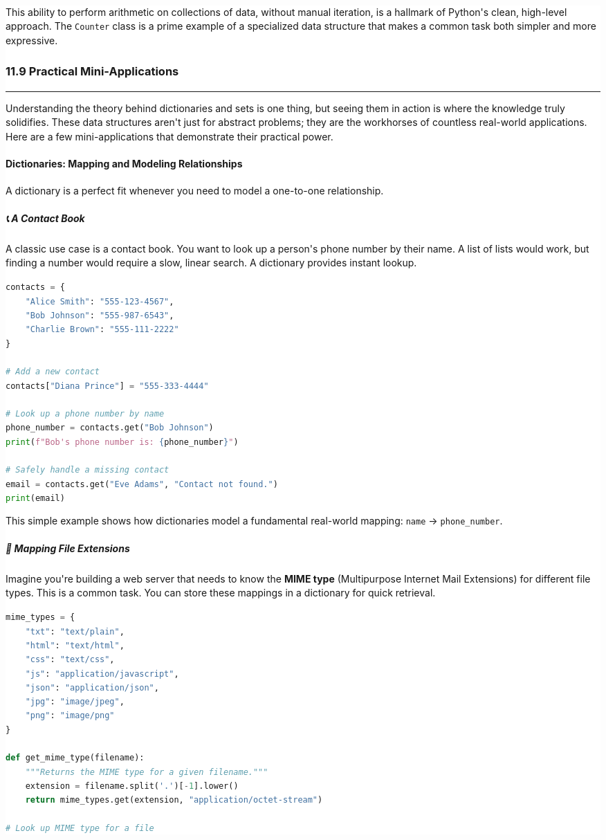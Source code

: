 This ability to perform arithmetic on collections of data, without manual iteration, is a hallmark of Python's clean, high-level approach. The `Counter` class is a prime example of a specialized data structure that makes a common task both simpler and more expressive.
### 11.9 Practical Mini-Applications

-----

Understanding the theory behind dictionaries and sets is one thing, but seeing them in action is where the knowledge truly solidifies. These data structures aren't just for abstract problems; they are the workhorses of countless real-world applications. Here are a few mini-applications that demonstrate their practical power.

#### Dictionaries: Mapping and Modeling Relationships

A dictionary is a perfect fit whenever you need to model a one-to-one relationship.

##### 📞 A Contact Book

A classic use case is a contact book. You want to look up a person's phone number by their name. A list of lists would work, but finding a number would require a slow, linear search. A dictionary provides instant lookup.

```python
contacts = {
    "Alice Smith": "555-123-4567",
    "Bob Johnson": "555-987-6543",
    "Charlie Brown": "555-111-2222"
}

# Add a new contact
contacts["Diana Prince"] = "555-333-4444"

# Look up a phone number by name
phone_number = contacts.get("Bob Johnson")
print(f"Bob's phone number is: {phone_number}")

# Safely handle a missing contact
email = contacts.get("Eve Adams", "Contact not found.")
print(email)
```

This simple example shows how dictionaries model a fundamental real-world mapping: `name` → `phone_number`.

##### 📁 Mapping File Extensions

Imagine you're building a web server that needs to know the **MIME type** (Multipurpose Internet Mail Extensions) for different file types. This is a common task. You can store these mappings in a dictionary for quick retrieval.

```python
mime_types = {
    "txt": "text/plain",
    "html": "text/html",
    "css": "text/css",
    "js": "application/javascript",
    "json": "application/json",
    "jpg": "image/jpeg",
    "png": "image/png"
}

def get_mime_type(filename):
    """Returns the MIME type for a given filename."""
    extension = filename.split('.')[-1].lower()
    return mime_types.get(extension, "application/octet-stream")

# Look up MIME type for a file
```